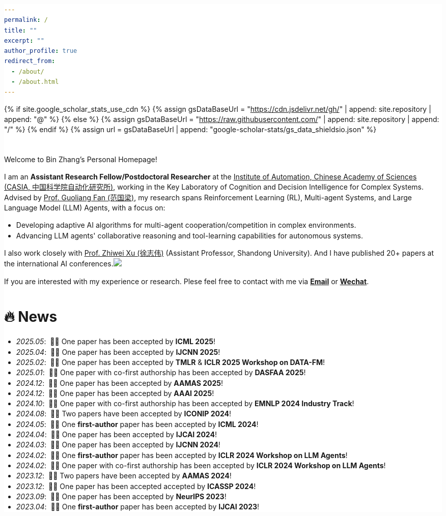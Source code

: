 ```yaml
---
permalink: /
title: ""
excerpt: ""
author_profile: true
redirect_from: 
  - /about/
  - /about.html
---
```


{% if site.google_scholar_stats_use_cdn %}
{% assign gsDataBaseUrl = "https://cdn.jsdelivr.net/gh/" | append: site.repository | append: "@" %}
{% else %}
{% assign gsDataBaseUrl = "https://raw.githubusercontent.com/" | append: site.repository | append: "/" %}
{% endif %}
{% assign url = gsDataBaseUrl | append: "google-scholar-stats/gs_data_shieldsio.json" %}
<span class="badge" style="background-color: {{ include.color | default: '#007BFF' }}; color: white; padding: 2px 6px; border-radius: 4px; font-weight: bold; display: inline-block; margin: 0 2px;">{{ include.text }}</span>
<span class='anchor' id='about-me'></span>

Welcome to Bin Zhang’s Personal Homepage!

I am an **Assistant Research Fellow/Postdoctoral Researcher** at the [Institute of Automation, Chinese Academy of Sciences (CASIA, 中国科学院自动化研究所)](http://www.ia.cas.cn/), working in the Key Laboratory of Cognition and Decision Intelligence for Complex Systems. Advised by [Prof. Guoliang Fan (范国梁)](https://people.ucas.ac.cn/~fanguoliang), my research spans ​​Reinforcement Learning (RL)​​, ​​Multi-agent Systems​​, and ​​Large Language Model (LLM) Agents​​, with a focus on:

- Developing ​​adaptive AI algorithms​​ for multi-agent cooperation/competition in complex environments.
- Advancing ​​LLM agents' collaborative reasoning​​ and ​​tool-learning capabilities​​ for autonomous systems.
  
I also work closely with [Prof. Zhiwei Xu (徐志伟)](https://xuleek.tech/) (Assistant Professor, Shandong University). And I have published 20+ papers at the international AI conferences.<a href='https://scholar.google.com/citations?user=6Cqm0pYAAAAJ'><img src="https://img.shields.io/endpoint?url={{ url | url_encode }}&logo=Google%20Scholar&labelColor=f6f6f6&color=9cf&style=flat&label=citations"></a>

If you are interested with my experience or research. Plese feel free to contact with me via [<b>Email</b>](mailto:zhangbin2020@ia.ac.cn) or [<b>Wechat</b>](../images/WeChat.jpg).


# 🔥 News
- *2025.05*: &nbsp;🎉🎉 One paper has been accepted by **ICML 2025**!
- *2025.04*: &nbsp;🎉🎉 One paper has been accepted by **IJCNN 2025**!
- *2025.02*: &nbsp;🎉🎉 One paper has been accepted by **TMLR** & **ICLR 2025 Workshop on DATA-FM**!
- *2025.01*: &nbsp;🎉🎉 One paper with co-first authorship has been accepted by **DASFAA 2025**!
- *2024.12*: &nbsp;🎉🎉 One paper has been accepted by **AAMAS 2025**!
- *2024.12*: &nbsp;🎉🎉 One paper has been accepted by **AAAI 2025**!
- *2024.10*: &nbsp;🎉🎉 One paper with co-first authorship has been accepted by **EMNLP 2024 Industry Track**!
- *2024.08*: &nbsp;🎉🎉 Two papers have been accepted by **ICONIP 2024**!
- *2024.05*: &nbsp;🎉🎉 One **first-author** paper has been accepted by **ICML 2024**!
- *2024.04*: &nbsp;🎉🎉 One paper has been accepted by **IJCAI 2024**!
- *2024.03*: &nbsp;🎉🎉 One paper has been accepted by **IJCNN 2024**!
- *2024.02*: &nbsp;🎉🎉 One **first-author** paper has been accepted by **ICLR 2024 Workshop on LLM Agents**!
- *2024.02*: &nbsp;🎉🎉 One paper with co-first authorship has been accepted by **ICLR 2024 Workshop on LLM Agents**!
- *2023.12*: &nbsp;🎉🎉 Two papers have been accepted by **AAMAS 2024**!
- *2023.12*: &nbsp;🎉🎉 One paper has been accepted accepted by **ICASSP 2024**!
- *2023.09*: &nbsp;🎉🎉 One paper has been accepted by **NeurIPS 2023**!
- *2023.04*: &nbsp;🎉🎉 One **first-author** paper has been accepted by **IJCAI 2023**!
